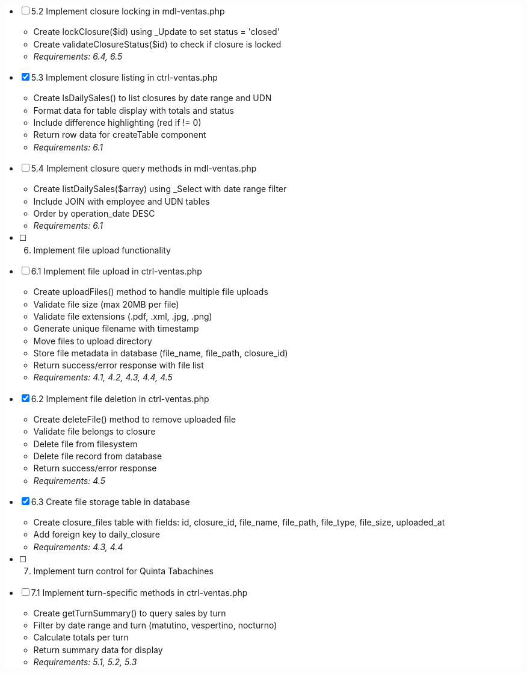 
- [ ] 5.2 Implement closure locking in mdl-ventas.php
  - Create lockClosure($id) using _Update to set status = 'closed'
  - Create validateClosureStatus($id) to check if closure is locked
  - _Requirements: 6.4, 6.5_

- [x] 5.3 Implement closure listing in ctrl-ventas.php

  - Create lsDailySales() to list closures by date range and UDN
  - Format data for table display with totals and status
  - Include difference highlighting (red if != 0)
  - Return row data for createTable component
  - _Requirements: 6.1_


- [ ] 5.4 Implement closure query methods in mdl-ventas.php
  - Create listDailySales($array) using _Select with date range filter
  - Include JOIN with employee and UDN tables
  - Order by operation_date DESC
  - _Requirements: 6.1_


- [ ] 6. Implement file upload functionality
- [ ] 6.1 Implement file upload in ctrl-ventas.php
  - Create uploadFiles() method to handle multiple file uploads
  - Validate file size (max 20MB per file)
  - Validate file extensions (.pdf, .xml, .jpg, .png)
  - Generate unique filename with timestamp
  - Move files to upload directory
  - Store file metadata in database (file_name, file_path, closure_id)
  - Return success/error response with file list
  - _Requirements: 4.1, 4.2, 4.3, 4.4, 4.5_

- [x] 6.2 Implement file deletion in ctrl-ventas.php


  - Create deleteFile() method to remove uploaded file
  - Validate file belongs to closure
  - Delete file from filesystem
  - Delete file record from database
  - Return success/error response
  - _Requirements: 4.5_

- [x] 6.3 Create file storage table in database


  - Create closure_files table with fields: id, closure_id, file_name, file_path, file_type, file_size, uploaded_at
  - Add foreign key to daily_closure
  - _Requirements: 4.3, 4.4_

- [ ] 7. Implement turn control for Quinta Tabachines
- [ ] 7.1 Implement turn-specific methods in ctrl-ventas.php
  - Create getTurnSummary() to query sales by turn
  - Filter by date range and turn (matutino, vespertino, nocturno)
  - Calculate totals per turn
  - Return summary data for display
  - _Requirements: 5.1, 5.2, 5.3_
